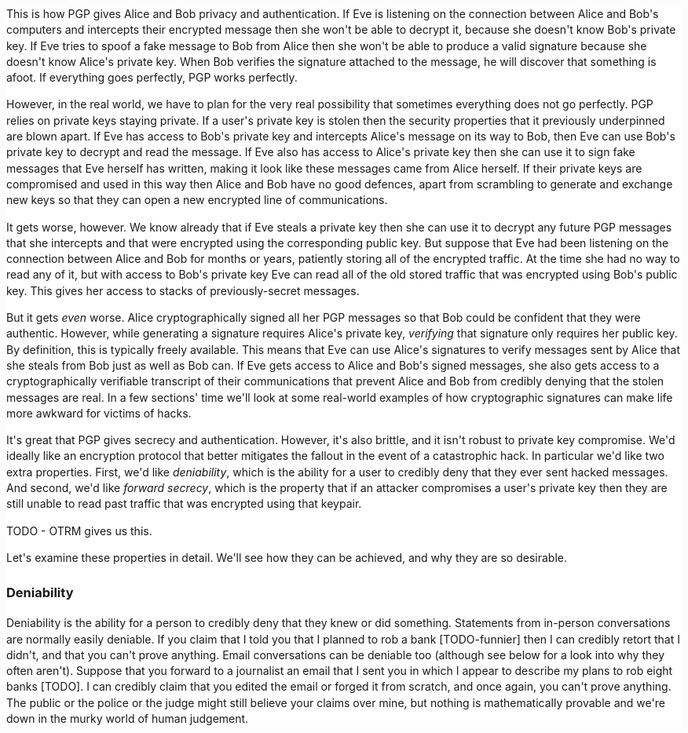 This is how PGP gives Alice and Bob privacy and authentication. If Eve is listening on the connection between Alice and Bob's computers and intercepts their encrypted message then she won't be able to decrypt it, because she doesn't know Bob's private key. If Eve tries to spoof a fake message to Bob from Alice then she won't be able to produce a valid signature because she doesn't know Alice's private key. When Bob verifies the signature attached to the message, he will discover that something is afoot. If everything goes perfectly, PGP works perfectly.

However, in the real world, we have to plan for the very real possibility that sometimes everything does not go perfectly. PGP relies on private keys staying private. If a user's private key is stolen then the security properties that it previously underpinned are blown apart. If Eve has access to Bob's private key and intercepts Alice's message on its way to Bob, then Eve can use Bob's private key to decrypt and read the message. If Eve also has access to Alice's private key then she can use it to sign fake messages that Eve herself has written, making it look like these messages came from Alice herself. If their private keys are compromised and used in this way then Alice and Bob have no good defences, apart from scrambling to generate and exchange new keys so that they can open a new encrypted line of communications.

It gets worse, however. We know already that if Eve steals a private key then she can use it to decrypt any future PGP messages that she intercepts and that were encrypted using the corresponding public key. But suppose that Eve had been listening on the connection between Alice and Bob for months or years, patiently storing all of the encrypted traffic. At the time she had no way to read any of it, but with access to Bob's private key Eve can read all of the old stored traffic that was encrypted using Bob's public key. This gives her access to stacks of previously-secret messages.

But it gets *even* worse. Alice cryptographically signed all her PGP messages so that Bob could be confident that they were authentic. However, while generating a signature requires Alice's private key, *verifying* that signature only requires her public key. By definition, this is typically freely available. This means that Eve can use Alice's signatures to verify messages sent by Alice that she steals from Bob just as well as Bob can. If Eve gets access to Alice and Bob's signed messages, she also gets access to a cryptographically verifiable transcript of their communications that prevent Alice and Bob from credibly denying that the stolen messages are real. In a few sections' time we'll look at some real-world examples of how cryptographic signatures can make life more awkward for victims of hacks.

It's great that PGP gives secrecy and authentication. However, it's also brittle, and it isn't robust to private key compromise. We'd ideally like an encryption protocol that better mitigates the fallout in the event of a catastrophic hack. In particular we'd like two extra properties. First, we'd like *deniability*, which is the ability for a user to credibly deny that they ever sent hacked messages. And second, we'd like *forward secrecy*, which is the property that if an attacker compromises a user's private key then they are still unable to read past traffic that was encrypted using that keypair.

TODO - OTRM gives us this.

Let's examine these properties in detail. We'll see how they can be achieved, and why they are so desirable.

### Deniability

Deniability is the ability for a person to credibly deny that they knew or did something. Statements from in-person conversations are normally easily deniable. If you claim that I told you that I planned to rob a bank [TODO-funnier] then I can credibly retort that I didn't, and that you can't prove anything. Email conversations can be deniable too (although see below for a look into why they often aren't). Suppose that you forward to a journalist an email that I sent you in which I appear to describe my plans to rob eight banks [TODO]. I can credibly claim that you edited the email or forged it from scratch, and once again, you can't prove anything. The public or the police or the judge might still believe your claims over mine, but nothing is mathematically provable and we're down in the murky world of human judgement.
